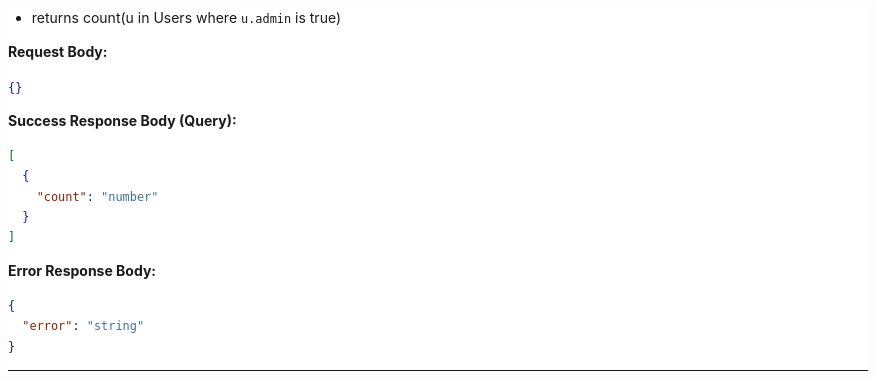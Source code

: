 * returns count(u in Users where `u.admin` is true)

**Request Body:**

```json
{}
```

**Success Response Body (Query):**

```json
[
  {
    "count": "number"
  }
]
```

**Error Response Body:**

```json
{
  "error": "string"
}
```

***
